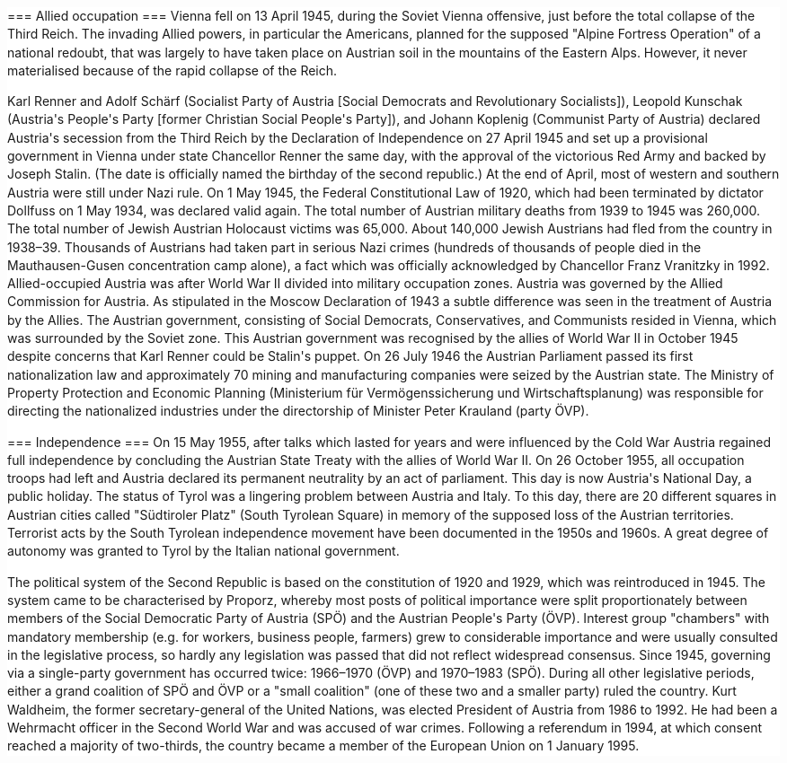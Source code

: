 
=== Allied occupation ===
Vienna fell on 13 April 1945, during the Soviet Vienna offensive, just before the total collapse of the Third Reich. The invading Allied powers, in particular the Americans, planned for the supposed "Alpine Fortress Operation" of a national redoubt, that was largely to have taken place on Austrian soil in the mountains of the Eastern Alps. However, it never materialised because of the rapid collapse of the Reich.

Karl Renner and Adolf Schärf (Socialist Party of Austria [Social Democrats and Revolutionary Socialists]), Leopold Kunschak (Austria's People's Party [former Christian Social People's Party]), and Johann Koplenig (Communist Party of Austria) declared Austria's secession from the Third Reich by the Declaration of Independence on 27 April 1945 and set up a provisional government in Vienna under state Chancellor Renner the same day, with the approval of the victorious Red Army and backed by Joseph Stalin. (The date is officially named the birthday of the second republic.) At the end of April, most of western and southern Austria were still under Nazi rule. On 1 May 1945, the Federal Constitutional Law of 1920, which had been terminated by dictator Dollfuss on 1 May 1934, was declared valid again. The total number of Austrian military deaths from 1939 to 1945 was 260,000. The total number of Jewish Austrian Holocaust victims was 65,000. About 140,000 Jewish Austrians had fled from the country in 1938–39. Thousands of Austrians had taken part in serious Nazi crimes (hundreds of thousands of people died in the Mauthausen-Gusen concentration camp alone), a fact which was officially acknowledged by Chancellor Franz Vranitzky in 1992.
Allied-occupied Austria was after World War II divided into military occupation zones. Austria was governed by the Allied Commission for Austria. As stipulated in the Moscow Declaration of 1943 a subtle difference was seen in the treatment of Austria by the Allies.
The Austrian government, consisting of Social Democrats, Conservatives, and Communists resided in Vienna, which was surrounded by the Soviet zone. This Austrian government was recognised by the allies of World War II in October 1945 despite concerns that Karl Renner could be Stalin's puppet. On 26 July 1946 the Austrian Parliament passed its first nationalization law and approximately 70 mining and manufacturing companies were seized by the Austrian state. The Ministry of Property Protection and Economic Planning (Ministerium für Vermögenssicherung und Wirtschaftsplanung) was responsible for directing the nationalized industries under the directorship of Minister Peter Krauland (party ÖVP).


=== Independence ===
On 15 May 1955, after talks which lasted for years and were influenced by the Cold War Austria regained full independence by concluding the Austrian State Treaty with the allies of World War II. On 26 October 1955, all occupation troops had left and Austria declared its permanent neutrality by an act of parliament. This day is now Austria's National Day, a public holiday.
The status of Tyrol was a lingering problem between Austria and Italy. To this day, there are 20 different squares in Austrian cities called "Südtiroler Platz" (South Tyrolean Square) in memory of the supposed loss of the Austrian territories. Terrorist acts by the South Tyrolean independence movement have been documented in the 1950s and 1960s. A great degree of autonomy was granted to Tyrol by the Italian national government.

The political system of the Second Republic is based on the constitution of 1920 and 1929, which was reintroduced in 1945. The system came to be characterised by Proporz, whereby most posts of political importance were split proportionately between members of the Social Democratic Party of Austria (SPÖ) and the Austrian People's Party (ÖVP). Interest group "chambers" with mandatory membership (e.g. for workers, business people, farmers) grew to considerable importance and were usually consulted in the legislative process, so hardly any legislation was passed that did not reflect widespread consensus.
Since 1945, governing via a single-party government has occurred twice: 1966–1970 (ÖVP) and 1970–1983 (SPÖ). During all other legislative periods, either a grand coalition of SPÖ and ÖVP or a "small coalition" (one of these two and a smaller party) ruled the country.
Kurt Waldheim, the former secretary-general of the United Nations, was elected President of Austria from 1986 to 1992. He had been a Wehrmacht officer in the Second World War and was accused of war crimes.
Following a referendum in 1994, at which consent reached a majority of two-thirds, the country became a member of the European Union on 1 January 1995.